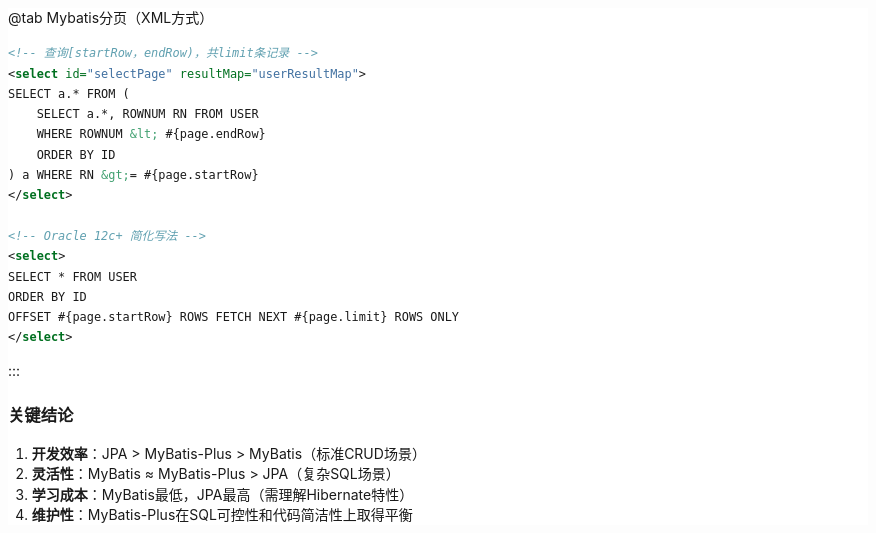 @tab Mybatis分页（XML方式）
```xml
<!-- 查询[startRow，endRow)，共limit条记录 -->
<select id="selectPage" resultMap="userResultMap">
SELECT a.* FROM (
    SELECT a.*, ROWNUM RN FROM USER
    WHERE ROWNUM &lt; #{page.endRow}        
    ORDER BY ID 
) a WHERE RN &gt;= #{page.startRow}
</select>

<!-- Oracle 12c+ 简化写法 -->
<select>
SELECT * FROM USER
ORDER BY ID
OFFSET #{page.startRow} ROWS FETCH NEXT #{page.limit} ROWS ONLY
</select>
```

:::

### 关键结论
1. **开发效率**：JPA > MyBatis-Plus > MyBatis（标准CRUD场景）
2. **灵活性**：MyBatis ≈ MyBatis-Plus > JPA（复杂SQL场景）
3. **学习成本**：MyBatis最低，JPA最高（需理解Hibernate特性）
4. **维护性**：MyBatis-Plus在SQL可控性和代码简洁性上取得平衡